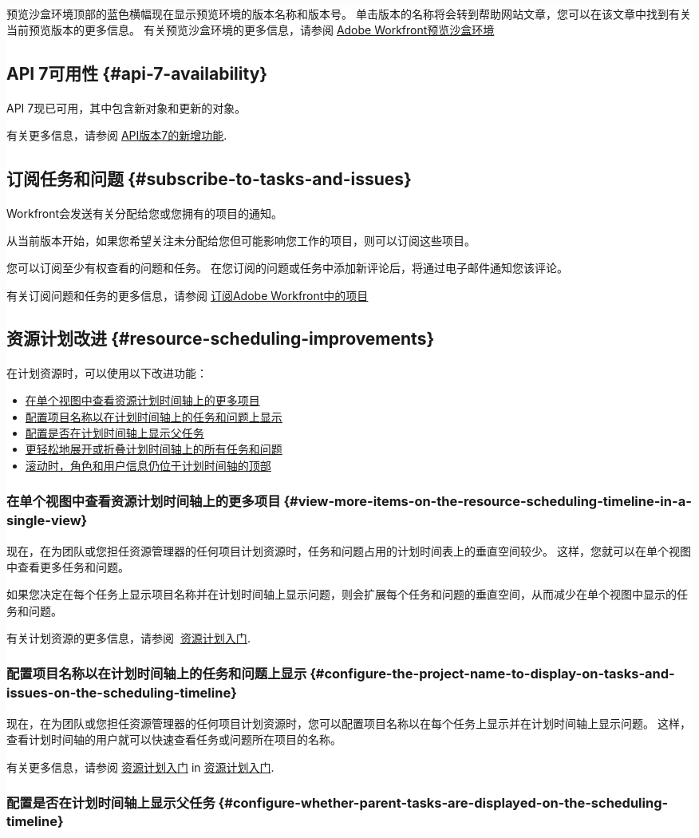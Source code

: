 预览沙盒环境顶部的蓝色横幅现在显示预览环境的版本名称和版本号。 单击版本的名称将会转到帮助网站文章，您可以在该文章中找到有关当前预览版本的更多信息。 有关预览沙盒环境的更多信息，请参阅 [Adobe Workfront预览沙盒环境](../../../../administration-and-setup/set-up-workfront/workfront-testing-environments/wf-preview-sandbox-environment.md) 

## API 7可用性 {#api-7-availability}

API 7现已可用，其中包含新对象和更新的对象。

有关更多信息，请参阅 [API版本7的新增功能](../../../../wf-api/api/new-api-version-7.md).

## 订阅任务和问题 {#subscribe-to-tasks-and-issues}

Workfront会发送有关分配给您或您拥有的项目的通知。

从当前版本开始，如果您希望关注未分配给您但可能影响您工作的项目，则可以订阅这些项目。

您可以订阅至少有权查看的问题和任务。 在您订阅的问题或任务中添加新评论后，将通过电子邮件通知您该评论。

有关订阅问题和任务的更多信息，请参阅 [订阅Adobe Workfront中的项目](../../../../workfront-basics/using-notifications/subscribe-to-items-in-workfront.md)

## 资源计划改进 {#resource-scheduling-improvements}

在计划资源时，可以使用以下改进功能：

* [在单个视图中查看资源计划时间轴上的更多项目](#view-more-items-on-the-resource-scheduling-timeline-in-a-single-view)
* [配置项目名称以在计划时间轴上的任务和问题上显示](#configure-the-project-name-to-display-on-tasks-and-issues-on-the-scheduling-timeline)
* [配置是否在计划时间轴上显示父任务](#configure-whether-parent-tasks-are-displayed-on-the-scheduling-timeline)
* [更轻松地展开或折叠计划时间轴上的所有任务和问题](#more-easily-expand-or-collapse-all-tasks-and-issues-on-the-scheduling-timeline)
* [滚动时，角色和用户信息仍位于计划时间轴的顶部](#role-and-user-information-remains-at-the-top-of-the-scheduling-timeline-when-scrolling)

### 在单个视图中查看资源计划时间轴上的更多项目 {#view-more-items-on-the-resource-scheduling-timeline-in-a-single-view}

现在，在为团队或您担任资源管理器的任何项目计划资源时，任务和问题占用的计划时间表上的垂直空间较少。 这样，您就可以在单个视图中查看更多任务和问题。

如果您决定在每个任务上显示项目名称并在计划时间轴上显示问题，则会扩展每个任务和问题的垂直空间，从而减少在单个视图中显示的任务和问题。

有关计划资源的更多信息，请参阅  [资源计划入门](../../../../resource-mgmt/resource-scheduling/get-started-resource-scheduling.md).

### 配置项目名称以在计划时间轴上的任务和问题上显示 {#configure-the-project-name-to-display-on-tasks-and-issues-on-the-scheduling-timeline}

现在，在为团队或您担任资源管理器的任何项目计划资源时，您可以配置项目名称以在每个任务上显示并在计划时间轴上显示问题。 这样，查看计划时间轴的用户就可以快速查看任务或问题所在项目的名称。

有关更多信息，请参阅 [资源计划入门](../../../../resource-mgmt/resource-scheduling/get-started-resource-scheduling.md) in [资源计划入门](../../../../resource-mgmt/resource-scheduling/get-started-resource-scheduling.md).

### 配置是否在计划时间轴上显示父任务 {#configure-whether-parent-tasks-are-displayed-on-the-scheduling-timeline}
